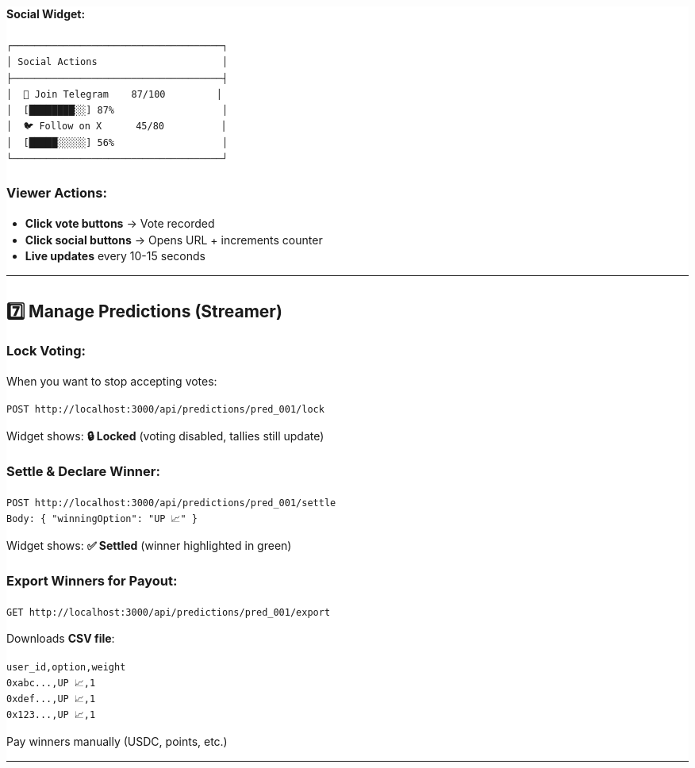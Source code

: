 #### Social Widget:
```
┌─────────────────────────────────────┐
│ Social Actions                      │
├─────────────────────────────────────┤
│  💬 Join Telegram    87/100         │
│  [████████░░] 87%                   │
│  🐦 Follow on X      45/80          │
│  [█████░░░░░] 56%                   │
└─────────────────────────────────────┘
```

### Viewer Actions:
- **Click vote buttons** → Vote recorded
- **Click social buttons** → Opens URL + increments counter
- **Live updates** every 10-15 seconds

---

## 7️⃣ Manage Predictions (Streamer)

### Lock Voting:
When you want to stop accepting votes:
```
POST http://localhost:3000/api/predictions/pred_001/lock
```

Widget shows: **🔒 Locked** (voting disabled, tallies still update)

### Settle & Declare Winner:
```
POST http://localhost:3000/api/predictions/pred_001/settle
Body: { "winningOption": "UP 📈" }
```

Widget shows: **✅ Settled** (winner highlighted in green)

### Export Winners for Payout:
```
GET http://localhost:3000/api/predictions/pred_001/export
```

Downloads **CSV file**:
```csv
user_id,option,weight
0xabc...,UP 📈,1
0xdef...,UP 📈,1
0x123...,UP 📈,1
```

Pay winners manually (USDC, points, etc.)

---
